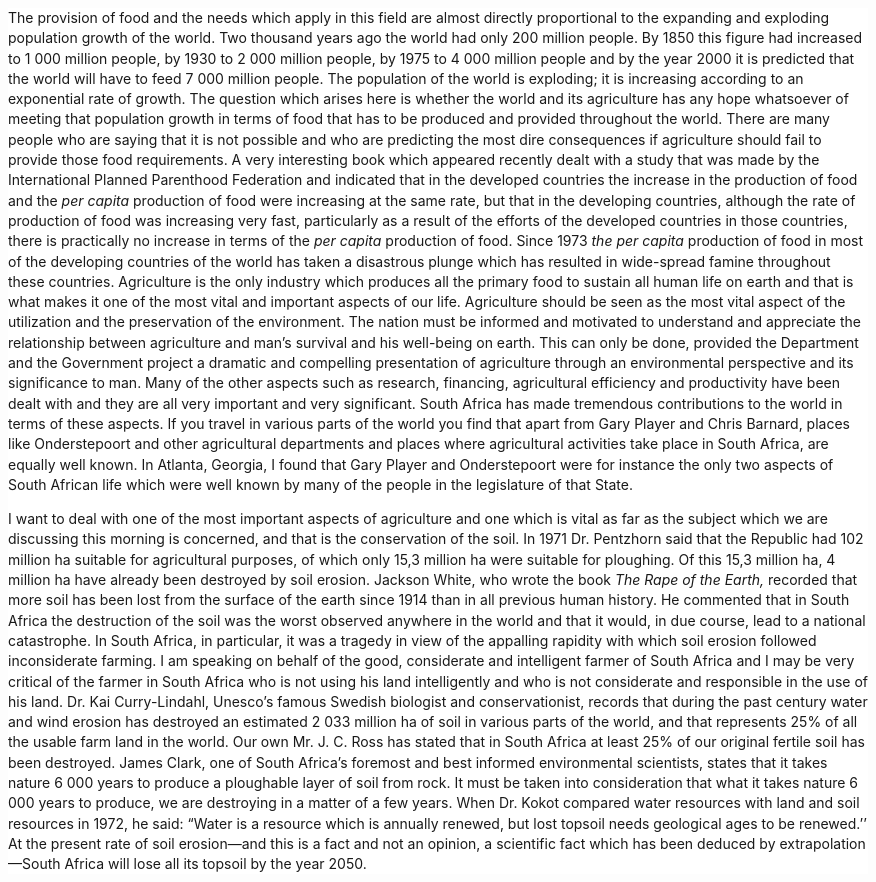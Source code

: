 <p>The provision of food and the needs which apply in this field are almost directly proportional to the expanding and exploding population growth of the world. Two thousand years ago the world had only 200 million people. By 1850 this figure had increased to 1 000 million people, by 1930 to 2 000 million people, by 1975 to 4 000 million people and by the year 2000 it is predicted that the world will have to feed 7 000 million people. The population of the world is exploding; it is increasing according to an exponential rate of growth. The question which arises here is whether the world and its agriculture has any hope whatsoever of meeting that population growth in terms of food that has to be produced and provided throughout the world. There are many people who are saying that it is not possible and who are predicting the most dire consequences if agriculture should fail to provide those food requirements. A very interesting book which appeared recently dealt with a study that was made by the International Planned Parenthood Federation and indicated that in the developed countries the increase in the production of food and the <i>per capita</i> production of food were increasing at the same rate, but that in the developing countries, although the rate of production of food was increasing very fast, particularly as a result of the efforts of the developed countries in those countries, there is practically no increase in terms of the <i>per capita</i> production of food. Since 1973 <i>the per capita</i> production of food in most of the developing countries of the world has taken a disastrous plunge which has resulted in wide-spread famine throughout these countries. Agriculture is the only industry which produces all the primary food to sustain all human life on earth and that is what makes it one of the most vital and important aspects of our life. Agriculture should be seen as the most vital aspect of the utilization and the preservation of the environment. The nation must be informed and motivated to understand and appreciate the relationship between agriculture and man&#x2019;s survival and his well-being on earth. This can only be done, provided the Department and the Government project a dramatic and compelling presentation of agriculture through an environmental perspective and its significance to man. Many <span class="col_1161-1162" refersTo="page_0597"/>of the other aspects such as research, financing, agricultural efficiency and productivity have been dealt with and they are all very important and very significant. South Africa has made tremendous contributions to the world in terms of these aspects. If you travel in various parts of the world you find that apart from Gary Player and Chris Barnard, places like Onderstepoort and other agricultural departments and places where agricultural activities take place in South Africa, are equally well known. In Atlanta, Georgia, I found that Gary Player and Onderstepoort were for instance the only two aspects of South African life which were well known by many of the people in the legislature of that State.</p>

<p>I want to deal with one of the most important aspects of agriculture and one which is vital as far as the subject which we are discussing this morning is concerned, and that is the conservation of the soil. In 1971 Dr. Pentzhorn said that the Republic had 102 million ha suitable for agricultural purposes, of which only 15,3 million ha were suitable for ploughing. Of this 15,3 million ha, 4 million ha have already been destroyed by soil erosion. Jackson White, who wrote the book <i>The Rape of the Earth,</i> recorded that more soil has been lost from the surface of the earth since 1914 than in all previous human history. He commented that in South Africa the destruction of the soil was the worst observed anywhere in the world and that it would, in due course, lead to a national catastrophe. In South Africa, in particular, it was a tragedy in view of the appalling rapidity with which soil erosion followed inconsiderate farming. I am speaking on behalf of the good, considerate and intelligent farmer of South Africa and I may be very critical of the farmer in South Africa who is not using his land intelligently and who is not considerate and responsible in the use of his land. Dr. Kai Curry-Lindahl, Unesco&#x2019;s famous Swedish biologist and conservationist, records that during the past century water and wind erosion has destroyed an estimated 2 033 million ha of soil in various parts of the world, and that represents 25% of all the usable farm land in the world. Our own Mr. J. C. Ross has stated that in South Africa at least 25% of our original fertile soil has been destroyed. James Clark, one of South Africa&#x2019;s foremost and best informed environmental scientists, states that it takes nature 6 000 years to produce a ploughable layer of soil from rock. It must be taken into consideration that what it takes nature 6 000 years to produce, we are destroying in a matter of a few years. When Dr. Kokot compared water resources with land and soil resources in 1972, he said: &#x201C;Water is a resource which is annually renewed, but lost topsoil needs geological ages to be renewed.&#x2019;&#x2019; At the present rate of soil erosion&#x2014;and this is a fact and not an opinion, a scientific fact which has been deduced by extrapolation&#x2014;South Africa will lose all its topsoil by the year 2050.</p>

